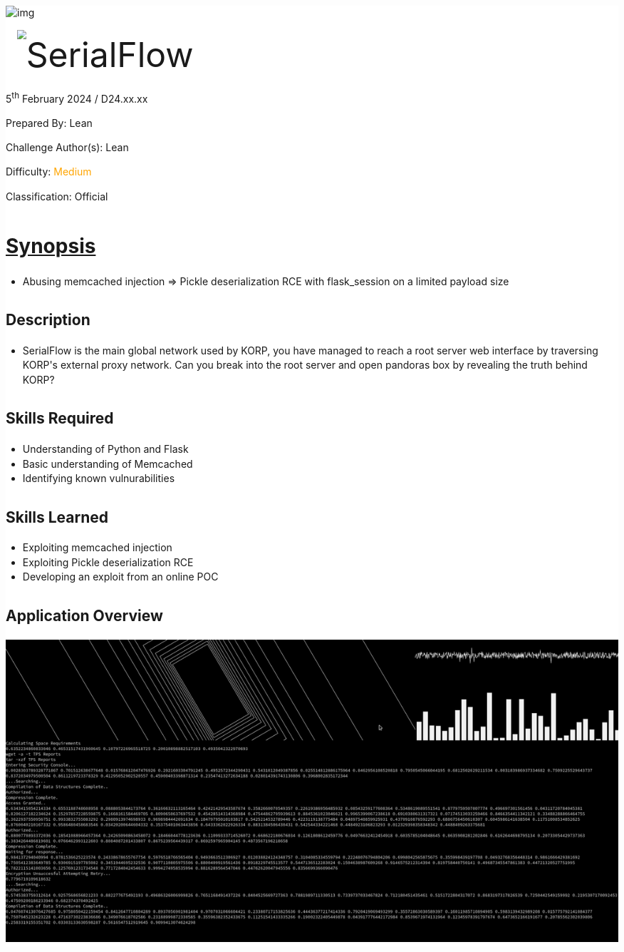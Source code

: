 ![img](https://github.com/hackthebox/writeup-templates/raw/master/challenge/assets/images/banner.png)

<img src="https://github.com/hackthebox/writeup-templates/raw/master/challenge/assets/images/htb.png" style="margin-left: 20px; zoom: 80%;" align=left />        <font size="10">SerialFlow</font>

5<sup>th</sup> February 2024 / D24.xx.xx

​Prepared By: Lean

​Challenge Author(s): Lean

​Difficulty: <font color=orange>Medium</font>

​Classification: Official

# [Synopsis](#synopsis)

- Abusing memcached injection => Pickle deserialization RCE with flask_session on a limited payload size

## Description

* SerialFlow is the main global network used by KORP, you have managed to reach a root server web interface by traversing KORP's external proxy network. Can you break into the root server and open pandoras box by revealing the truth behind KORP?

## Skills Required

- Understanding of Python and Flask
- Basic understanding of Memcached
- Identifying known vulnurabilities

## Skills Learned

- Exploiting memcached injection
- Exploiting Pickle deserialization RCE
- Developing an exploit from an online POC

## Application Overview

![img](./assets/overview.png)
